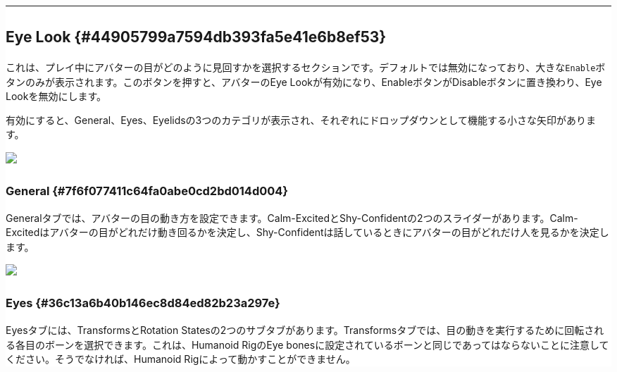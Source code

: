 
---


## Eye Look {#44905799a7594db393fa5e41e6b8ef53}


<div class='notion-row'>
<div class='notion-column' style={{width: 'calc((100% - (min(32px, 4vw) * 1)) * 0.5)'}}>


これは、プレイ中にアバターの目がどのように見回すかを選択するセクションです。デフォルトでは無効になっており、大きな`Enable`ボタンのみが表示されます。このボタンを押すと、アバターのEye Lookが有効になり、EnableボタンがDisableボタンに置き換わり、Eye Lookを無効にします。



有効にすると、General、Eyes、Eyelidsの3つのカテゴリが表示され、それぞれにドロップダウンとして機能する小さな矢印があります。


</div><div className='notion-spacer'></div>

<div class='notion-column' style={{width: 'calc((100% - (min(32px, 4vw) * 1)) * 0.5)'}}>


![](./Avatar-Descriptor.cd42741a-be13-4106-98f1-feeff138bade.png)


</div><div className='notion-spacer'></div>
</div>


### General {#7f6f077411c64fa0abe0cd2bd014d004}


<div class='notion-row'>
<div class='notion-column' style={{width: 'calc((100% - (min(32px, 4vw) * 1)) * 0.5)'}}>


Generalタブでは、アバターの目の動き方を設定できます。Calm-ExcitedとShy-Confidentの2つのスライダーがあります。Calm-Excitedはアバターの目がどれだけ動き回るかを決定し、Shy-Confidentは話しているときにアバターの目がどれだけ人を見るかを決定します。


</div><div className='notion-spacer'></div>

<div class='notion-column' style={{width: 'calc((100% - (min(32px, 4vw) * 1)) * 0.5)'}}>


![](./Avatar-Descriptor.f366f479-1ec0-43cd-b0e1-c7815fa0a3d3.png)


</div><div className='notion-spacer'></div>
</div>


### Eyes {#36c13a6b40b146ec8d84ed82b23a297e}


<div class='notion-row'>
<div class='notion-column' style={{width: 'calc((100% - (min(32px, 4vw) * 1)) * 0.5)'}}>


Eyesタブには、TransformsとRotation Statesの2つのサブタブがあります。Transformsタブでは、目の動きを実行するために回転される各目のボーンを選択できます。これは、Humanoid RigのEye bonesに設定されているボーンと同じであってはならないことに注意してください。そうでなければ、Humanoid Rigによって動かすことができません。
